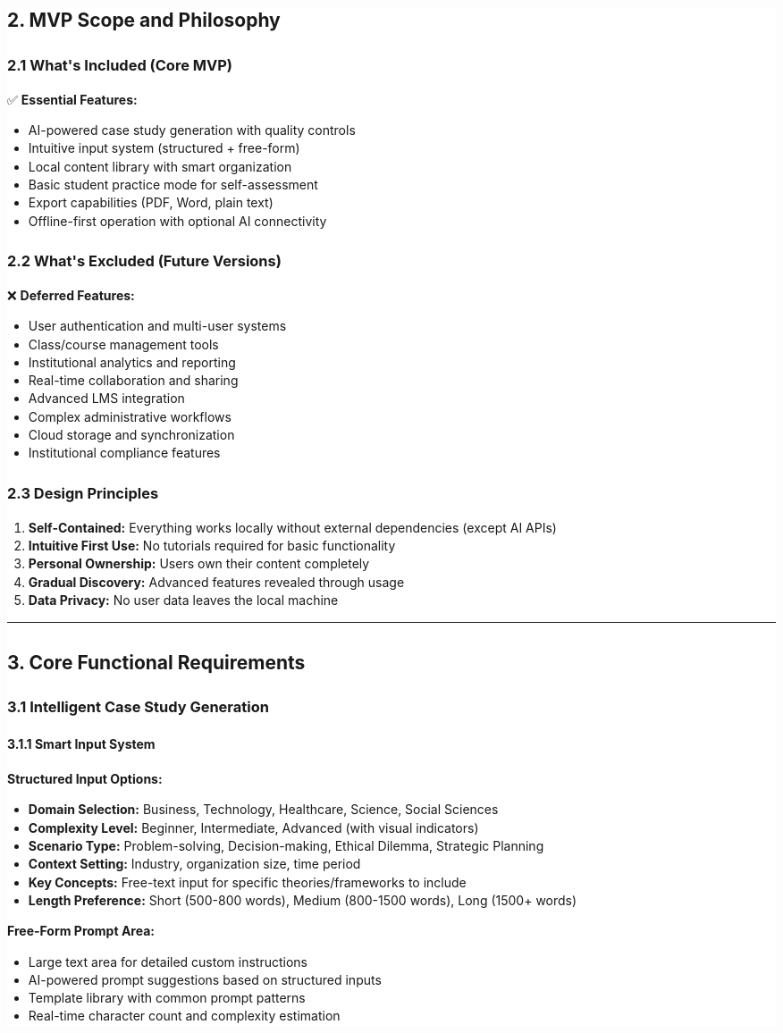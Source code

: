
## 2. MVP Scope and Philosophy

### 2.1 What's Included (Core MVP)
✅ **Essential Features:**
- AI-powered case study generation with quality controls
- Intuitive input system (structured + free-form)
- Local content library with smart organization
- Basic student practice mode for self-assessment
- Export capabilities (PDF, Word, plain text)
- Offline-first operation with optional AI connectivity

### 2.2 What's Excluded (Future Versions)
❌ **Deferred Features:**
- User authentication and multi-user systems
- Class/course management tools
- Institutional analytics and reporting
- Real-time collaboration and sharing
- Advanced LMS integration
- Complex administrative workflows
- Cloud storage and synchronization
- Institutional compliance features

### 2.3 Design Principles
1. **Self-Contained:** Everything works locally without external dependencies (except AI APIs)
2. **Intuitive First Use:** No tutorials required for basic functionality
3. **Personal Ownership:** Users own their content completely
4. **Gradual Discovery:** Advanced features revealed through usage
5. **Data Privacy:** No user data leaves the local machine

---

## 3. Core Functional Requirements

### 3.1 Intelligent Case Study Generation

#### 3.1.1 Smart Input System
**Structured Input Options:**
- **Domain Selection:** Business, Technology, Healthcare, Science, Social Sciences
- **Complexity Level:** Beginner, Intermediate, Advanced (with visual indicators)
- **Scenario Type:** Problem-solving, Decision-making, Ethical Dilemma, Strategic Planning
- **Context Setting:** Industry, organization size, time period
- **Key Concepts:** Free-text input for specific theories/frameworks to include
- **Length Preference:** Short (500-800 words), Medium (800-1500 words), Long (1500+ words)

**Free-Form Prompt Area:**
- Large text area for detailed custom instructions
- AI-powered prompt suggestions based on structured inputs
- Template library with common prompt patterns
- Real-time character count and complexity estimation

